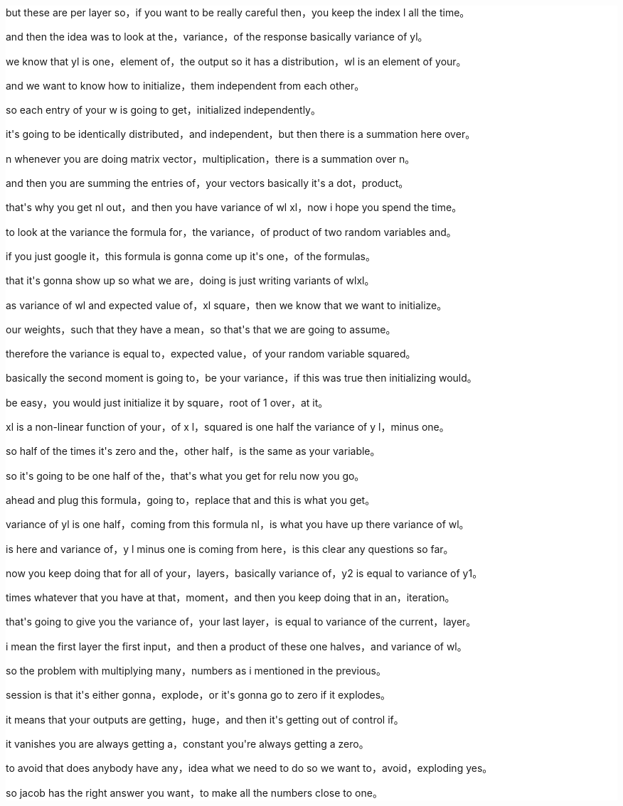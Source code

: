 but these are per layer so，if you want to be really careful then，you keep the index l all the time。

and then the idea was to look at the，variance，of the response basically variance of yl。

we know that yl is one，element of，the output so it has a distribution，wl is an element of your。

and we want to know how to initialize，them independent from each other。

so each entry of your w is going to get，initialized independently。

it's going to be identically distributed，and independent，but then there is a summation here over。

n whenever you are doing matrix vector，multiplication，there is a summation over n。

and then you are summing the entries of，your vectors basically it's a dot，product。

that's why you get nl out，and then you have variance of wl xl，now i hope you spend the time。

to look at the variance the formula for，the variance，of product of two random variables and。

if you just google it，this formula is gonna come up it's one，of the formulas。

that it's gonna show up so what we are，doing is just writing variants of wlxl。

as variance of wl and expected value of，xl square，then we know that we want to initialize。

our weights，such that they have a mean，so that's that we are going to assume。

therefore the variance is equal to，expected value，of your random variable squared。

basically the second moment is going to，be your variance，if this was true then initializing would。

be easy，you would just initialize it by square，root of 1 over，at it。

xl is a non-linear function of your，of x l，squared is one half the variance of y l，minus one。

so half of the times it's zero and the，other half，is the same as your variable。

so it's going to be one half of the，that's what you get for relu now you go。

ahead and plug this formula，going to，replace that and this is what you get。

variance of yl is one half，coming from this formula nl，is what you have up there variance of wl。

is here and variance of，y l minus one is coming from here，is this clear any questions so far。

now you keep doing that for all of your，layers，basically variance of，y2 is equal to variance of y1。

times whatever that you have at that，moment，and then you keep doing that in an，iteration。

that's going to give you the variance of，your last layer，is equal to variance of the current，layer。

i mean the first layer the first input，and then a product of these one halves，and variance of wl。

so the problem with multiplying many，numbers as i mentioned in the previous。

session is that it's either gonna，explode，or it's gonna go to zero if it explodes。

it means that your outputs are getting，huge，and then it's getting out of control if。

it vanishes you are always getting a，constant you're always getting a zero。

to avoid that does anybody have any，idea what we need to do so we want to，avoid，exploding yes。

so jacob has the right answer you want，to make all the numbers close to one。
